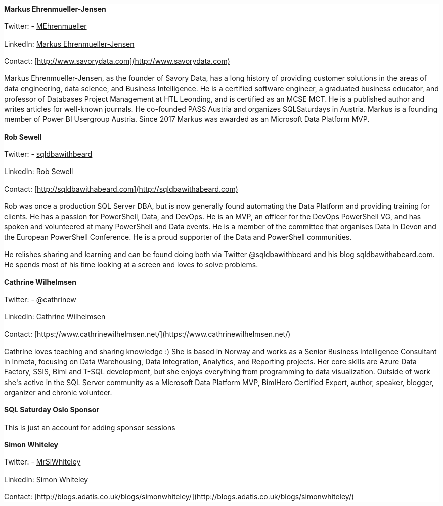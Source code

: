 **Markus Ehrenmueller-Jensen**
 
Twitter:  - [MEhrenmueller](https://www.twitter.com/MEhrenmueller)
 
LinkedIn: [Markus Ehrenmueller-Jensen](https://www.linkedin.com/in/markus-ehrenmueller/)
 
Contact: [http://www.savorydata.com](http://www.savorydata.com)
 
Markus Ehrenmueller-Jensen, as the founder of Savory Data, has a long history of providing customer solutions in the areas of data engineering, data science, and Business Intelligence. He is a certified software engineer, a graduated business educator, and professor of Databases  Project Management at HTL Leonding, and is certified as an MCSE  MCT. He is a published author and writes articles for well-known journals. He co-founded PASS Austria and organizes SQLSaturdays in Austria. Markus is a founding member of Power BI Usergroup Austria. Since 2017 Markus was awarded as an Microsoft Data Platform MVP.
 
**Rob Sewell**
 
Twitter:  - [sqldbawithbeard](https://www.twitter.com/sqldbawithbeard)
 
LinkedIn: [Rob Sewell](https://uk.linkedin.com/in/robsewellsqldba)
 
Contact: [http://sqldbawithabeard.com](http://sqldbawithabeard.com)
 
Rob was once a production SQL Server DBA, but is now generally found automating the Data Platform and providing training for clients. He has a passion for PowerShell, Data, and DevOps. He is an MVP, an officer for the DevOps PowerShell VG, and has spoken and volunteered at many PowerShell and Data events. He is a member of the committee that organises Data In Devon and the European PowerShell Conference. He is a proud supporter of the Data and PowerShell communities. 
 
He relishes sharing and learning and can be found doing both via Twitter @sqldbawithbeard and his blog sqldbawithabeard.com. He spends most of his time looking at a screen and loves to solve problems.
 
**Cathrine Wilhelmsen**
 
Twitter:  - [@cathrinew](https://www.twitter.com/@cathrinew)
 
LinkedIn: [Cathrine Wilhelmsen](https://www.linkedin.com/in/cathrinewilhelmsen)
 
Contact: [https://www.cathrinewilhelmsen.net/](https://www.cathrinewilhelmsen.net/)
 
Cathrine loves teaching and sharing knowledge :) She is based in Norway and works as a Senior Business Intelligence Consultant in Inmeta, focusing on Data Warehousing, Data Integration, Analytics, and Reporting projects. Her core skills are Azure Data Factory, SSIS, Biml and T-SQL development, but she enjoys everything from programming to data visualization. Outside of work she's active in the SQL Server community as a Microsoft Data Platform MVP, BimlHero Certified Expert, author, speaker, blogger, organizer and chronic volunteer.
 
**SQL Saturday Oslo Sponsor**
 
This is just an account for adding sponsor sessions
 
**Simon Whiteley**
 
Twitter:  - [MrSiWhiteley](https://www.twitter.com/MrSiWhiteley)
 
LinkedIn: [Simon Whiteley](https://uk.linkedin.com/pub/simon-whiteley/32/994/aa8)
 
Contact: [http://blogs.adatis.co.uk/blogs/simonwhiteley/](http://blogs.adatis.co.uk/blogs/simonwhiteley/)
 